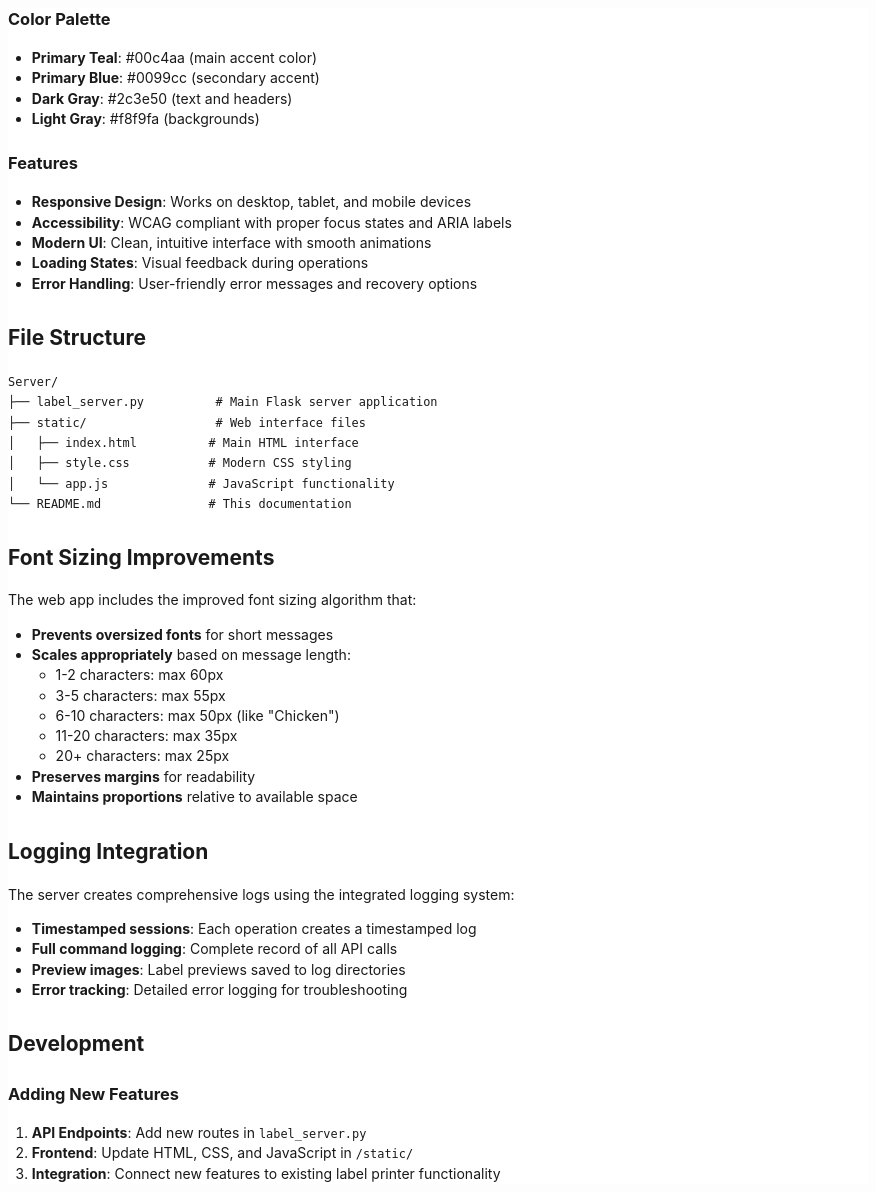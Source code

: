 ### Color Palette
- **Primary Teal**: #00c4aa (main accent color)
- **Primary Blue**: #0099cc (secondary accent)
- **Dark Gray**: #2c3e50 (text and headers)
- **Light Gray**: #f8f9fa (backgrounds)

### Features
- **Responsive Design**: Works on desktop, tablet, and mobile devices
- **Accessibility**: WCAG compliant with proper focus states and ARIA labels
- **Modern UI**: Clean, intuitive interface with smooth animations
- **Loading States**: Visual feedback during operations
- **Error Handling**: User-friendly error messages and recovery options

## File Structure

```
Server/
├── label_server.py          # Main Flask server application
├── static/                  # Web interface files
│   ├── index.html          # Main HTML interface
│   ├── style.css           # Modern CSS styling
│   └── app.js              # JavaScript functionality
└── README.md               # This documentation
```

## Font Sizing Improvements

The web app includes the improved font sizing algorithm that:
- **Prevents oversized fonts** for short messages
- **Scales appropriately** based on message length:
  - 1-2 characters: max 60px
  - 3-5 characters: max 55px
  - 6-10 characters: max 50px (like "Chicken")
  - 11-20 characters: max 35px
  - 20+ characters: max 25px
- **Preserves margins** for readability
- **Maintains proportions** relative to available space

## Logging Integration

The server creates comprehensive logs using the integrated logging system:
- **Timestamped sessions**: Each operation creates a timestamped log
- **Full command logging**: Complete record of all API calls
- **Preview images**: Label previews saved to log directories
- **Error tracking**: Detailed error logging for troubleshooting

## Development

### Adding New Features
1. **API Endpoints**: Add new routes in `label_server.py`
2. **Frontend**: Update HTML, CSS, and JavaScript in `/static/`
3. **Integration**: Connect new features to existing label printer functionality

